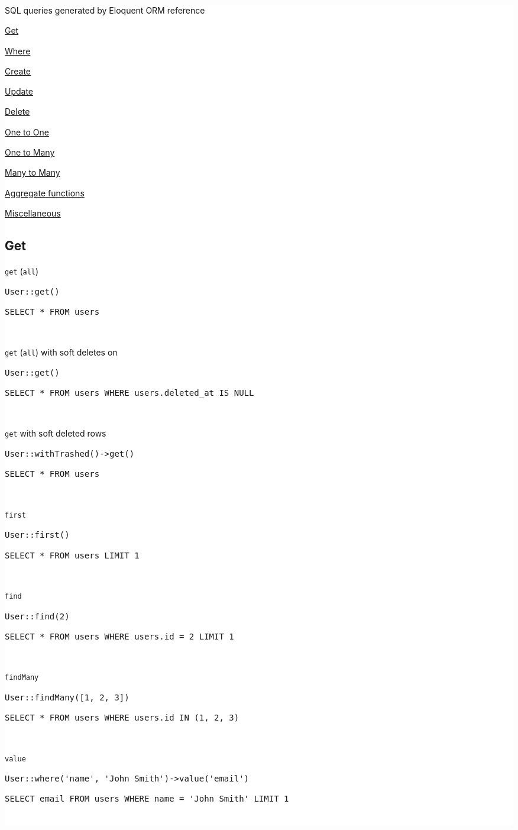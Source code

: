 SQL queries generated by Eloquent ORM reference

[Get](#get)

[Where](#where)

[Create](#create)

[Update](#update)

[Delete](#delete)

[One to One](#one-to-one)

[One to Many](#one-to-many)

[Many to Many](#many-to-many)

[Aggregate functions](#aggregate-functions)

[Miscellaneous](#miscellaneous)
&nbsp;


## Get

`get` (`all`)

<pre lang=php>User::get()</pre>
<pre lang=sql>SELECT * FROM users</pre>
&nbsp;

`get` (`all`) with soft deletes on
<pre lang=php>User::get()</pre><pre lang=sql>SELECT * FROM users WHERE users.deleted_at IS NULL</pre>
&nbsp;

`get` with soft deleted rows
<pre lang=php>User::withTrashed()->get()</pre><pre lang=sql>SELECT * FROM users</pre>
&nbsp;

`first`
<pre lang=php>User::first()</pre><pre lang=sql>SELECT * FROM users LIMIT 1</pre>
&nbsp;

`find`
<pre lang=php>User::find(2)</pre><pre lang=sql>SELECT * FROM users WHERE users.id = 2 LIMIT 1</pre>
&nbsp;

`findMany`
<pre lang=php>User::findMany([1, 2, 3])</pre><pre lang=sql>SELECT * FROM users WHERE users.id IN (1, 2, 3)</pre>
&nbsp;

`value`
<pre lang=php>User::where('name', 'John Smith')->value('email')</pre><pre lang=sql>SELECT email FROM users WHERE name = 'John Smith' LIMIT 1</pre>
&nbsp;
